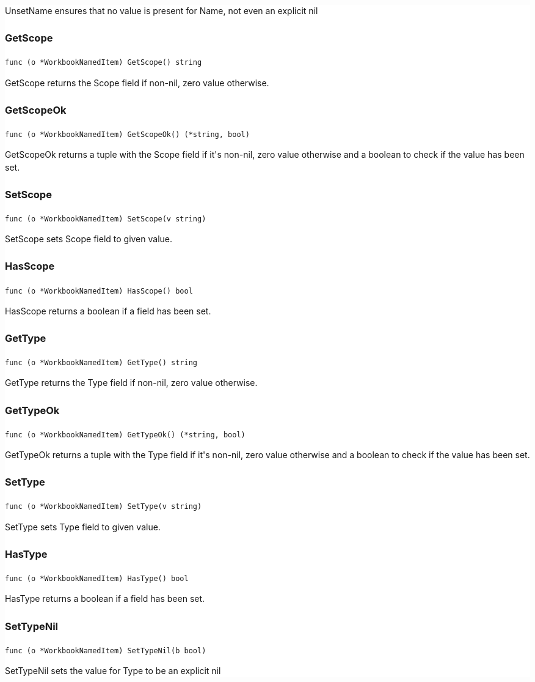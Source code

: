 UnsetName ensures that no value is present for Name, not even an explicit nil
### GetScope

`func (o *WorkbookNamedItem) GetScope() string`

GetScope returns the Scope field if non-nil, zero value otherwise.

### GetScopeOk

`func (o *WorkbookNamedItem) GetScopeOk() (*string, bool)`

GetScopeOk returns a tuple with the Scope field if it's non-nil, zero value otherwise
and a boolean to check if the value has been set.

### SetScope

`func (o *WorkbookNamedItem) SetScope(v string)`

SetScope sets Scope field to given value.

### HasScope

`func (o *WorkbookNamedItem) HasScope() bool`

HasScope returns a boolean if a field has been set.

### GetType

`func (o *WorkbookNamedItem) GetType() string`

GetType returns the Type field if non-nil, zero value otherwise.

### GetTypeOk

`func (o *WorkbookNamedItem) GetTypeOk() (*string, bool)`

GetTypeOk returns a tuple with the Type field if it's non-nil, zero value otherwise
and a boolean to check if the value has been set.

### SetType

`func (o *WorkbookNamedItem) SetType(v string)`

SetType sets Type field to given value.

### HasType

`func (o *WorkbookNamedItem) HasType() bool`

HasType returns a boolean if a field has been set.

### SetTypeNil

`func (o *WorkbookNamedItem) SetTypeNil(b bool)`

 SetTypeNil sets the value for Type to be an explicit nil
